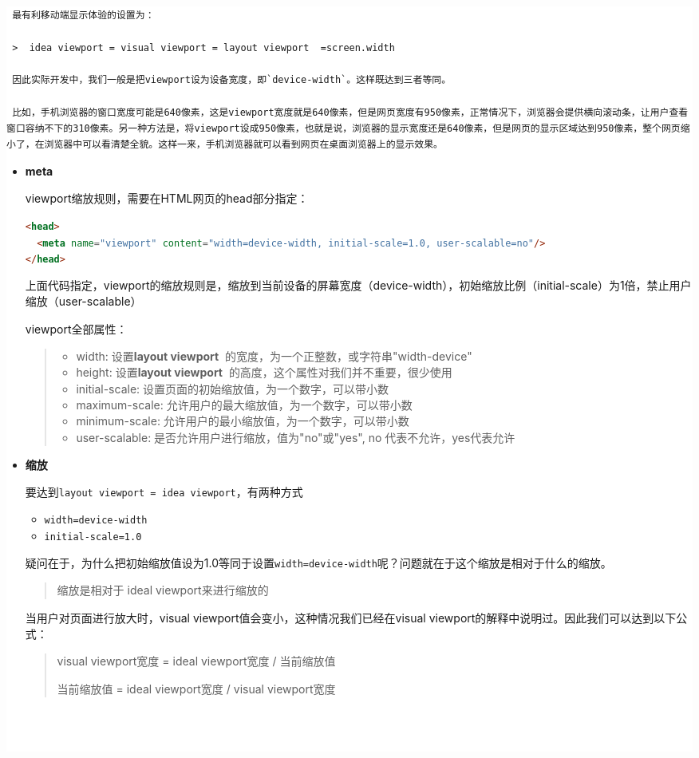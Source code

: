      最有利移动端显示体验的设置为：

     >  idea viewport = visual viewport = layout viewport  =screen.width

     因此实际开发中，我们一般是把viewport设为设备宽度，即`device-width`。这样既达到三者等同。

     比如，手机浏览器的窗口宽度可能是640像素，这是viewport宽度就是640像素，但是网页宽度有950像素，正常情况下，浏览器会提供横向滚动条，让用户查看窗口容纳不下的310像素。另一种方法是，将viewport设成950像素，也就是说，浏览器的显示宽度还是640像素，但是网页的显示区域达到950像素，整个网页缩小了，在浏览器中可以看清楚全貌。这样一来，手机浏览器就可以看到网页在桌面浏览器上的显示效果。

   - **meta**

     viewport缩放规则，需要在HTML网页的head部分指定：

     ```html
     <head>
       <meta name="viewport" content="width=device-width, initial-scale=1.0, user-scalable=no"/>
     </head>
     ```

     上面代码指定，viewport的缩放规则是，缩放到当前设备的屏幕宽度（device-width），初始缩放比例（initial-scale）为1倍，禁止用户缩放（user-scalable）

     viewport全部属性：

     > - width: 设置**layout viewport**  的宽度，为一个正整数，或字符串"width-device"
     > - height: 设置**layout viewport**  的高度，这个属性对我们并不重要，很少使用
     > - initial-scale: 设置页面的初始缩放值，为一个数字，可以带小数
     > - maximum-scale: 允许用户的最大缩放值，为一个数字，可以带小数
     > - minimum-scale: 允许用户的最小缩放值，为一个数字，可以带小数
     > - user-scalable: 是否允许用户进行缩放，值为"no"或"yes", no 代表不允许，yes代表允许

   - **缩放**

     要达到` layout viewport = idea viewport `，有两种方式

     - `width=device-width`
     - `initial-scale=1.0`

     疑问在于，为什么把初始缩放值设为1.0等同于设置`width=device-width`呢？问题就在于这个缩放是相对于什么的缩放。

     > 缩放是相对于 ideal viewport来进行缩放的

     当用户对页面进行放大时，visual viewport值会变小，这种情况我们已经在visual viewport的解释中说明过。因此我们可以达到以下公式：

     > visual viewport宽度 = ideal viewport宽度  / 当前缩放值
     >
     > 当前缩放值 = ideal viewport宽度  / visual viewport宽度

     ​

     ​

